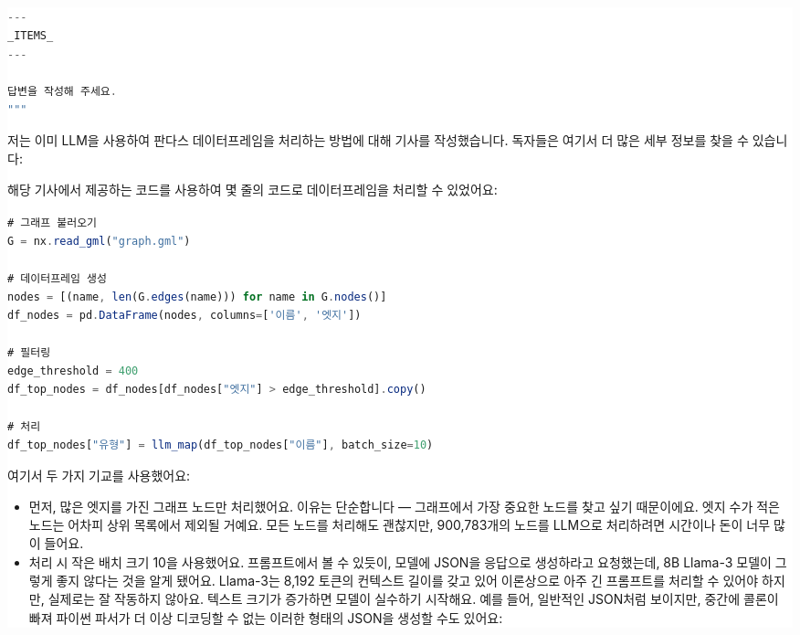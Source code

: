 ```js
---
_ITEMS_
---

답변을 작성해 주세요.
"""
```

저는 이미 LLM을 사용하여 판다스 데이터프레임을 처리하는 방법에 대해 기사를 작성했습니다. 독자들은 여기서 더 많은 세부 정보를 찾을 수 있습니다:



<ins class="adsbygoogle"
     style="display:block"
     data-ad-client="ca-pub-4877378276818686"
     data-ad-slot="1107185301"
     data-ad-format="auto"
     data-full-width-responsive="true"></ins>

<script>
     (adsbygoogle = window.adsbygoogle || []).push({});
</script>

해당 기사에서 제공하는 코드를 사용하여 몇 줄의 코드로 데이터프레임을 처리할 수 있었어요:

```js
# 그래프 불러오기
G = nx.read_gml("graph.gml")

# 데이터프레임 생성
nodes = [(name, len(G.edges(name))) for name in G.nodes()]
df_nodes = pd.DataFrame(nodes, columns=['이름', '엣지'])

# 필터링
edge_threshold = 400
df_top_nodes = df_nodes[df_nodes["엣지"] > edge_threshold].copy()

# 처리
df_top_nodes["유형"] = llm_map(df_top_nodes["이름"], batch_size=10)
```

여기서 두 가지 기교를 사용했어요:

- 먼저, 많은 엣지를 가진 그래프 노드만 처리했어요. 이유는 단순합니다 — 그래프에서 가장 중요한 노드를 찾고 싶기 때문이에요. 엣지 수가 적은 노드는 어차피 상위 목록에서 제외될 거예요. 모든 노드를 처리해도 괜찮지만, 900,783개의 노드를 LLM으로 처리하려면 시간이나 돈이 너무 많이 들어요.
- 처리 시 작은 배치 크기 10을 사용했어요. 프롬프트에서 볼 수 있듯이, 모델에 JSON을 응답으로 생성하라고 요청했는데, 8B Llama-3 모델이 그렇게 좋지 않다는 것을 알게 됐어요. Llama-3는 8,192 토큰의 컨텍스트 길이를 갖고 있어 이론상으로 아주 긴 프롬프트를 처리할 수 있어야 하지만, 실제로는 잘 작동하지 않아요. 텍스트 크기가 증가하면 모델이 실수하기 시작해요. 예를 들어, 일반적인 JSON처럼 보이지만, 중간에 콜론이 빠져 파이썬 파서가 더 이상 디코딩할 수 없는 이러한 형태의 JSON을 생성할 수도 있어요:



<ins class="adsbygoogle"
     style="display:block"
     data-ad-client="ca-pub-4877378276818686"
     data-ad-slot="1107185301"
     data-ad-format="auto"
     data-full-width-responsive="true"></ins>
